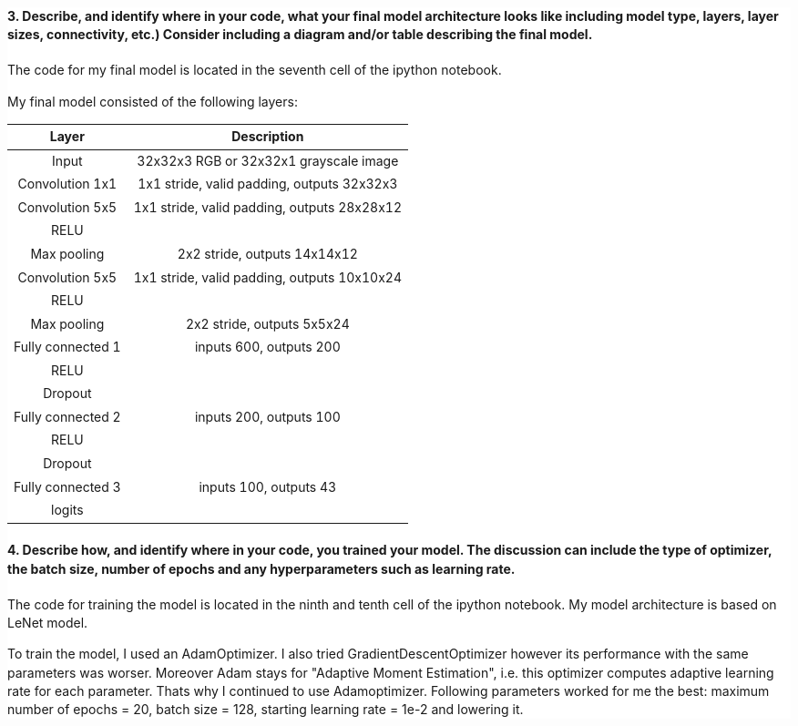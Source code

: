 #### 3. Describe, and identify where in your code, what your final model architecture looks like including model type, layers, layer sizes, connectivity, etc.) Consider including a diagram and/or table describing the final model.

The code for my final model is located in the seventh cell of the ipython notebook. 

My final model consisted of the following layers:

| Layer         		|     Description	        					| 
|:---------------------:|:---------------------------------------------:| 
| Input         		| 32x32x3 RGB or 32x32x1 grayscale image  		| 
| Convolution 1x1     	| 1x1 stride, valid padding, outputs 32x32x3 	|
| Convolution 5x5     	| 1x1 stride, valid padding, outputs 28x28x12 	|
| RELU					|												|
| Max pooling	      	| 2x2 stride, outputs 14x14x12 				    |
| Convolution 5x5	    | 1x1 stride, valid padding, outputs 10x10x24   |
| RELU					|												|
| Max pooling	      	| 2x2 stride, outputs 5x5x24 				    |
| Fully connected 1		| inputs 600, outputs 200           			|
| RELU					|												|
| Dropout				|												|
| Fully connected 2		| inputs 200, outputs 100           			|
| RELU					|												|
| Dropout				|												|
| Fully connected 3		| inputs 100, outputs 43	           			|
| logits                |                                      	        |



#### 4. Describe how, and identify where in your code, you trained your model. The discussion can include the type of optimizer, the batch size, number of epochs and any hyperparameters such as learning rate.

The code for training the model is located in the ninth and tenth cell of the ipython notebook. My model architecture is based on LeNet model. 

To train the model, I used an AdamOptimizer. I also tried GradientDescentOptimizer however its performance with the same parameters was worser. Moreover Adam stays for "Adaptive Moment Estimation", i.e. this optimizer computes adaptive learning rate for each parameter. Thats why I continued to use Adamoptimizer. Following parameters worked for me the best: maximum number of epochs = 20, batch size = 128, starting learning rate = 1e-2 and lowering it.
